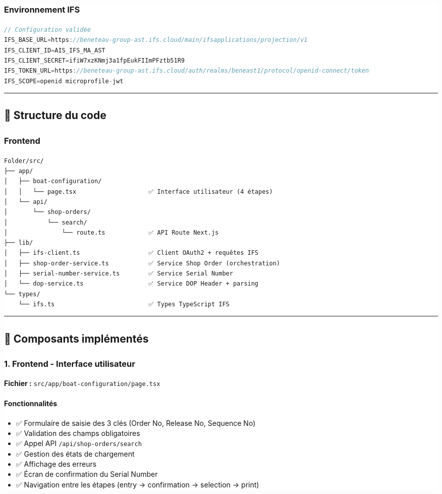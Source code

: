 ### Environnement IFS

```typescript
// Configuration validée
IFS_BASE_URL=https://beneteau-group-ast.ifs.cloud/main/ifsapplications/projection/v1
IFS_CLIENT_ID=AIS_IFS_MA_AST
IFS_CLIENT_SECRET=ifiW7xzKNmj3a1fpEukFIImPFztb51R9
IFS_TOKEN_URL=https://beneteau-group-ast.ifs.cloud/auth/realms/beneast1/protocol/openid-connect/token
IFS_SCOPE=openid microprofile-jwt
```

---

## 📁 Structure du code

### Frontend

```
Folder/src/
├── app/
│   ├── boat-configuration/
│   │   └── page.tsx                    ✅ Interface utilisateur (4 étapes)
│   └── api/
│       └── shop-orders/
│           └── search/
│               └── route.ts            ✅ API Route Next.js
├── lib/
│   ├── ifs-client.ts                   ✅ Client OAuth2 + requêtes IFS
│   ├── shop-order-service.ts           ✅ Service Shop Order (orchestration)
│   ├── serial-number-service.ts        ✅ Service Serial Number
│   └── dop-service.ts                  ✅ Service DOP Header + parsing
└── types/
    └── ifs.ts                          ✅ Types TypeScript IFS
```

---

## 🔧 Composants implémentés

### 1. Frontend - Interface utilisateur

**Fichier :** `src/app/boat-configuration/page.tsx`

#### Fonctionnalités

- ✅ Formulaire de saisie des 3 clés (Order No, Release No, Sequence No)
- ✅ Validation des champs obligatoires
- ✅ Appel API `/api/shop-orders/search`
- ✅ Gestion des états de chargement
- ✅ Affichage des erreurs
- ✅ Écran de confirmation du Serial Number
- ✅ Navigation entre les étapes (entry → confirmation → selection → print)
